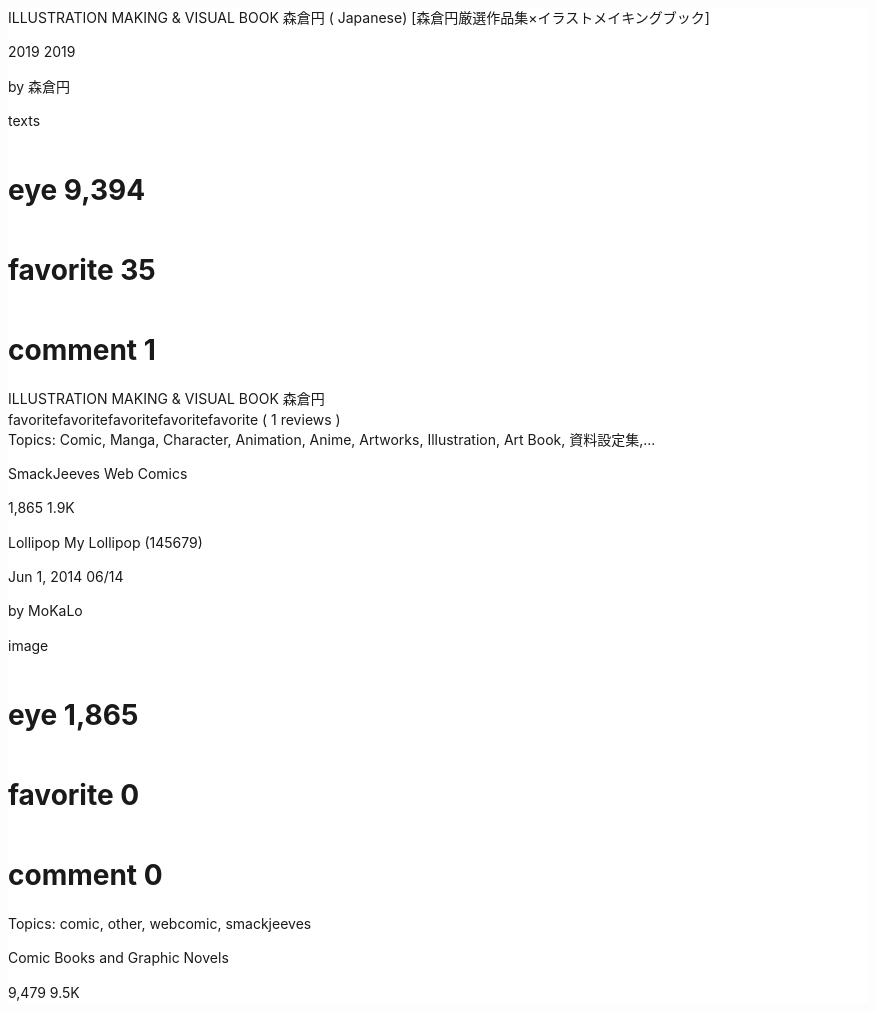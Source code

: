 ILLUSTRATION MAKING & VISUAL BOOK 森倉円 ( Japanese) \[森倉円厳選作品集×イラストメイキングブック\]

2019 2019

<span class="hidden-lists">by</span> <span class="byv" title="森倉円">森倉円</span>

<span class="iconochive-texts" aria-hidden="true"></span><span class="sr-only">texts</span>

<span class="iconochive-eye" aria-hidden="true"></span><span class="sr-only">eye</span> 9,394
=============================================================================================

<span class="iconochive-favorite" aria-hidden="true"></span><span class="sr-only">favorite</span> 35
====================================================================================================

<span class="iconochive-comment" aria-hidden="true"></span><span class="sr-only">comment</span> 1
=================================================================================================

ILLUSTRATION MAKING & VISUAL BOOK 森倉円  
<span alt="5.00 out of 5 stars" title="5.00 out of 5 stars"><span class="iconochive-favorite" aria-hidden="true"></span><span class="sr-only">favorite</span><span class="iconochive-favorite" aria-hidden="true"></span><span class="sr-only">favorite</span><span class="iconochive-favorite" aria-hidden="true"></span><span class="sr-only">favorite</span><span class="iconochive-favorite" aria-hidden="true"></span><span class="sr-only">favorite</span><span class="iconochive-favorite" aria-hidden="true"></span><span class="sr-only">favorite</span></span> ( 1 reviews )  
Topics: Comic, Manga, Character, Animation, Anime, Artworks, Illustration, Art Book, 資料設定集,...  

<a href="/details/smackjeeves-web-comics" class="stealth"></a>

SmackJeeves Web Comics

1,865 1.9K

[](/details/smackjeeves-145679 "Lollipop My Lollipop (145679)")

Lollipop My Lollipop (145679)

Jun 1, 2014 06/14

<span class="hidden-lists">by</span> <span class="byv" title="MoKaLo">MoKaLo</span>

<span class="iconochive-image" aria-hidden="true"></span><span class="sr-only">image</span>

<span class="iconochive-eye" aria-hidden="true"></span><span class="sr-only">eye</span> 1,865
=============================================================================================

<span class="iconochive-favorite" aria-hidden="true"></span><span class="sr-only">favorite</span> 0
===================================================================================================

<span class="iconochive-comment" aria-hidden="true"></span><span class="sr-only">comment</span> 0
=================================================================================================

Topics: comic, other, webcomic, smackjeeves  

<a href="/details/comics" class="stealth"></a>

Comic Books and Graphic Novels

9,479 9.5K
